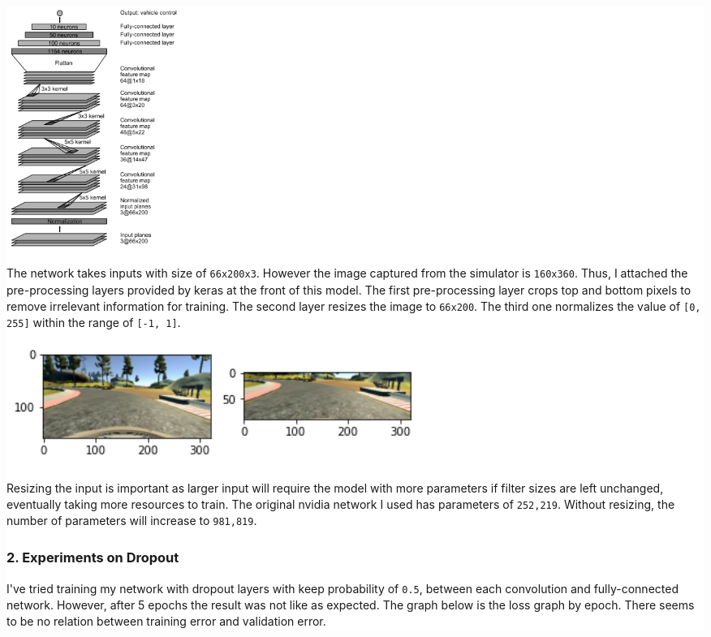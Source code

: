 <img src="./doc/network.png" height=300px>

The network takes inputs with size of `66x200x3`. However the image captured from the simulator is `160x360`. Thus, I attached the pre-processing layers provided by keras at the front of this model. The first pre-processing layer crops top and bottom pixels to remove irrelevant information for training. The second layer resizes the image to `66x200`. The third one normalizes the value of `[0, 255]` within the range of `[-1, 1]`.

<img src="./doc/crop.png" height=150px>

Resizing the input is important as larger input will require the model with more parameters if filter sizes are left unchanged, eventually taking more resources to train. The original nvidia network I used has parameters of `252,219`. Without resizing, the number of parameters will increase to `981,819`.

### 2. Experiments on Dropout
I've tried training my network with dropout layers with keep probability of `0.5`, between each convolution and fully-connected network. However, after 5 epochs the result was not like as expected. The graph below is the loss graph by epoch. There seems to be no relation between training error and validation error. 
